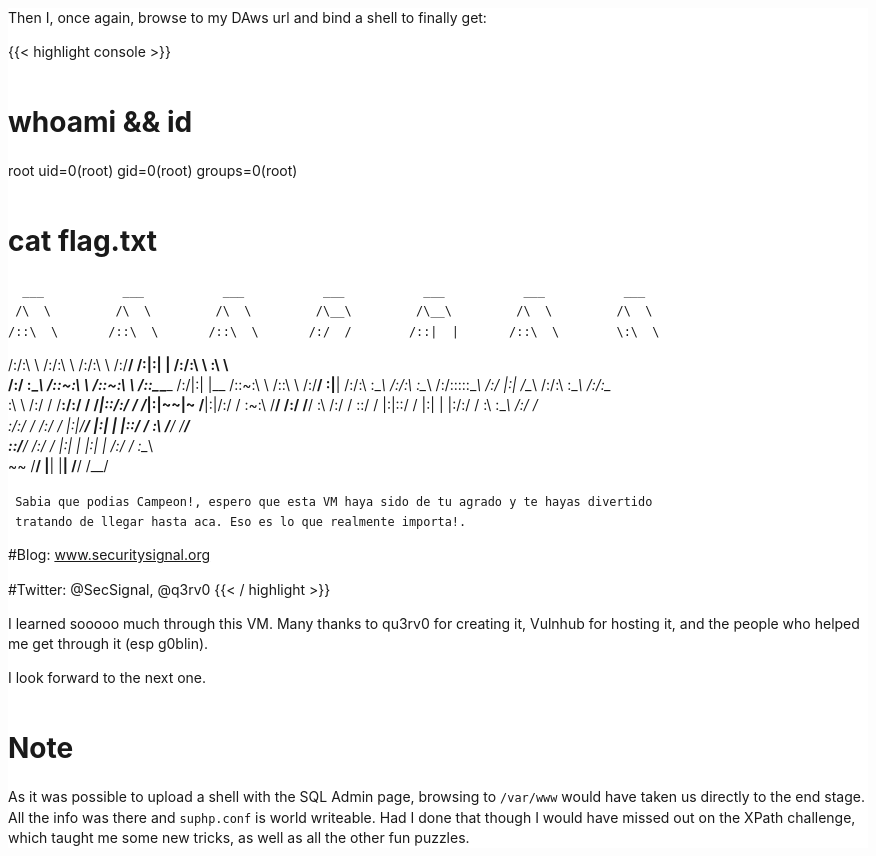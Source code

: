 Then I, once again, browse to my DAws url and bind a shell to finally get:

{{< highlight console >}}
# whoami && id
root
uid=0(root) gid=0(root) groups=0(root)
# cat flag.txt
      ___           ___           ___           ___           ___           ___           ___     
     /\  \         /\  \         /\  \         /\__\         /\__\         /\  \         /\  \    
    /::\  \       /::\  \       /::\  \       /:/  /        /::|  |       /::\  \        \:\  \   
   /:/\:\  \     /:/\:\  \     /:/\:\  \     /:/__/        /:|:|  |      /:/\:\  \        \:\  \  
  /:/  \:\__\   /::\~\:\  \   /::\~\:\  \   /::\__\____   /:/|:|  |__   /::\~\:\  \       /::\  \ 
 /:/__/ \:|__| /:/\:\ \:\__\ /:/\:\ \:\__\ /:/\:::::\__\ /:/ |:| /\__\ /:/\:\ \:\__\     /:/\:\__\
 \:\  \ /:/  / \/__\:\/:/  / \/_|::\/:/  / \/_|:|~~|~    \/__|:|/:/  / \:\~\:\ \/__/    /:/  \/__/
  \:\  /:/  /       \::/  /     |:|::/  /     |:|  |         |:/:/  /   \:\ \:\__\     /:/  /     
   \:\/:/  /        /:/  /      |:|\/__/      |:|  |         |::/  /     \:\ \/__/     \/__/      
    \::/__/        /:/  /       |:|  |        |:|  |         /:/  /       \:\__\                  
     ~~            \/__/         \|__|         \|__|         \/__/         \/__/                 



     Sabia que podias Campeon!, espero que esta VM haya sido de tu agrado y te hayas divertido
     tratando de llegar hasta aca. Eso es lo que realmente importa!.


#Blog: www.securitysignal.org

#Twitter: @SecSignal, @q3rv0
{{< / highlight >}}

I learned sooooo much through this VM. Many thanks to qu3rv0 for creating it,
Vulnhub for hosting it, and the people who helped me get through it (esp g0blin).

I look forward to the next one.

# Note

As it was possible to upload a shell with the SQL Admin page, browsing to `/var/www` would have
taken us directly to the end stage. All the info was there and `suphp.conf` is world writeable. 
Had I done that though I would have missed out on the XPath challenge, which taught me some new tricks,
as well as all the other fun puzzles.

